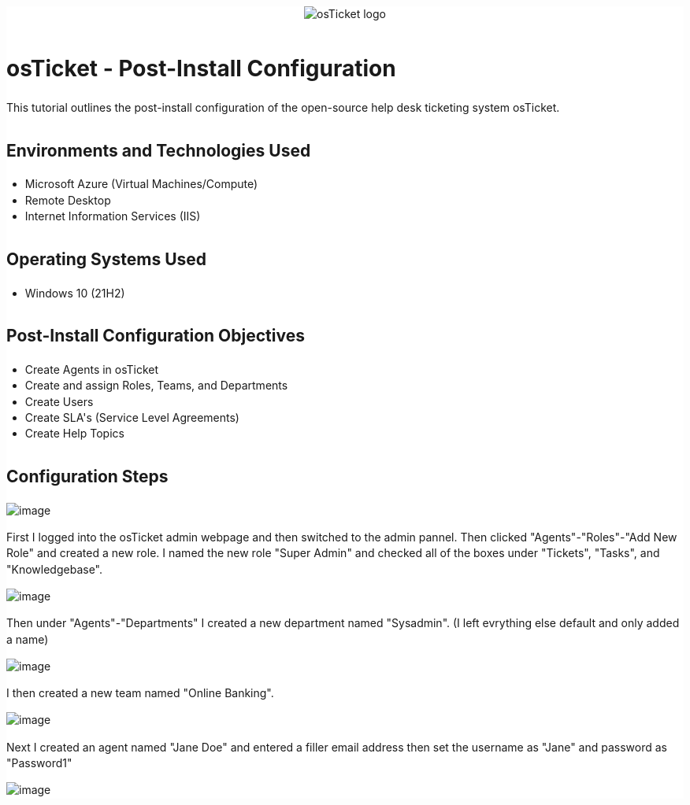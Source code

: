 <p align="center">
<img src="https://i.imgur.com/Clzj7Xs.png" alt="osTicket logo"/>
</p>

<h1>osTicket - Post-Install Configuration</h1>
This tutorial outlines the post-install configuration of the open-source help desk ticketing system osTicket.<br />




<h2>Environments and Technologies Used</h2>

- Microsoft Azure (Virtual Machines/Compute)
- Remote Desktop
- Internet Information Services (IIS)

<h2>Operating Systems Used </h2>

- Windows 10</b> (21H2)

<h2>Post-Install Configuration Objectives</h2>

- Create Agents in osTicket
- Create and assign Roles, Teams, and Departments
- Create Users
- Create SLA's (Service Level Agreements)
- Create Help Topics

<h2>Configuration Steps</h2>


<img width="771" height="593" alt="image" src="https://github.com/user-attachments/assets/2088fe23-b61b-43ec-90cf-96a96e90b6a8" >

First I logged into the osTicket admin webpage and then switched to the admin pannel. Then clicked "Agents"-"Roles"-"Add New Role" and created a new role. I named the new role "Super Admin" and checked all of the boxes under "Tickets", "Tasks", and "Knowledgebase".


<img width="482" height="598" alt="image" src="https://github.com/user-attachments/assets/2036282b-e7ac-4249-bfd2-d176e874128a" >

Then under "Agents"-"Departments" I created a new department named "Sysadmin". (I left evrything else default and only added a name)


<img width="549" height="534" alt="image" src="https://github.com/user-attachments/assets/f8e20107-6da9-4e45-bec8-95e5bb49b950" />

I then created a new team named "Online Banking".



<img width="708" height="624" alt="image" src="https://github.com/user-attachments/assets/b7061a1a-ad60-4f5f-a0b3-3b01240cd24d" />

Next I created an agent named "Jane Doe" and entered a filler email address then set the username as "Jane" and password as "Password1"



<img width="767" height="427" alt="image" src="https://github.com/user-attachments/assets/40cf77df-1369-4c19-8a9c-020498650dd5" />
